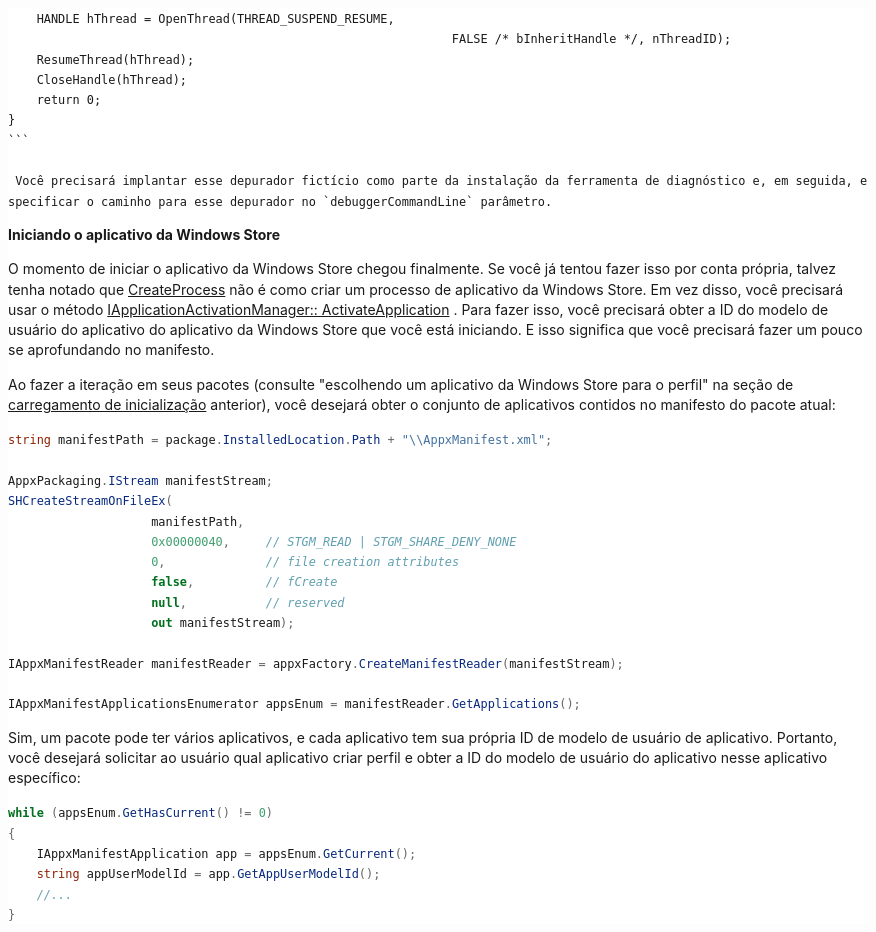         HANDLE hThread = OpenThread(THREAD_SUSPEND_RESUME,
                                                                  FALSE /* bInheritHandle */, nThreadID);
        ResumeThread(hThread);
        CloseHandle(hThread);
        return 0;
    }
    ```

     Você precisará implantar esse depurador fictício como parte da instalação da ferramenta de diagnóstico e, em seguida, especificar o caminho para esse depurador no `debuggerCommandLine` parâmetro.

**Iniciando o aplicativo da Windows Store**

O momento de iniciar o aplicativo da Windows Store chegou finalmente. Se você já tentou fazer isso por conta própria, talvez tenha notado que [CreateProcess](/windows/desktop/api/processthreadsapi/nf-processthreadsapi-createprocessa) não é como criar um processo de aplicativo da Windows Store. Em vez disso, você precisará usar o método [IApplicationActivationManager:: ActivateApplication](/windows/desktop/api/shobjidl_core/nf-shobjidl_core-iapplicationactivationmanager-activateapplication) . Para fazer isso, você precisará obter a ID do modelo de usuário do aplicativo do aplicativo da Windows Store que você está iniciando. E isso significa que você precisará fazer um pouco se aprofundando no manifesto.

Ao fazer a iteração em seus pacotes (consulte "escolhendo um aplicativo da Windows Store para o perfil" na seção de [carregamento de inicialização](#startup-load) anterior), você desejará obter o conjunto de aplicativos contidos no manifesto do pacote atual:

```csharp
string manifestPath = package.InstalledLocation.Path + "\\AppxManifest.xml";

AppxPackaging.IStream manifestStream;
SHCreateStreamOnFileEx(
                    manifestPath,
                    0x00000040,     // STGM_READ | STGM_SHARE_DENY_NONE
                    0,              // file creation attributes
                    false,          // fCreate
                    null,           // reserved
                    out manifestStream);

IAppxManifestReader manifestReader = appxFactory.CreateManifestReader(manifestStream);

IAppxManifestApplicationsEnumerator appsEnum = manifestReader.GetApplications();
```

Sim, um pacote pode ter vários aplicativos, e cada aplicativo tem sua própria ID de modelo de usuário de aplicativo. Portanto, você desejará solicitar ao usuário qual aplicativo criar perfil e obter a ID do modelo de usuário do aplicativo nesse aplicativo específico:

```csharp
while (appsEnum.GetHasCurrent() != 0)
{
    IAppxManifestApplication app = appsEnum.GetCurrent();
    string appUserModelId = app.GetAppUserModelId();
    //...
}
```
